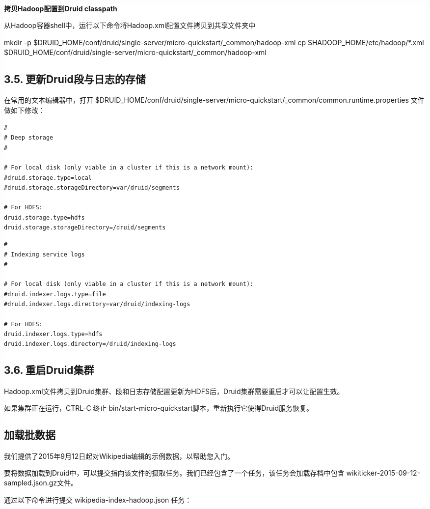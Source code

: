 **拷贝Hadoop配置到Druid classpath**

从Hadoop容器shell中，运行以下命令将Hadoop.xml配置文件拷贝到共享文件夹中

mkdir -p $DRUID_HOME/conf/druid/single-server/micro-quickstart/_common/hadoop-xml
cp $HADOOP_HOME/etc/hadoop/*.xml  $DRUID_HOME/conf/druid/single-server/micro-quickstart/_common/hadoop-xml

## 3.5. 更新Druid段与日志的存储

在常用的文本编辑器中，打开 $DRUID_HOME/conf/druid/single-server/micro-quickstart/_common/common.runtime.properties 文件做如下修改：

```properties
#
# Deep storage
#

# For local disk (only viable in a cluster if this is a network mount):
#druid.storage.type=local
#druid.storage.storageDirectory=var/druid/segments

# For HDFS:
druid.storage.type=hdfs
druid.storage.storageDirectory=/druid/segments
```

```properties
#
# Indexing service logs
#

# For local disk (only viable in a cluster if this is a network mount):
#druid.indexer.logs.type=file
#druid.indexer.logs.directory=var/druid/indexing-logs

# For HDFS:
druid.indexer.logs.type=hdfs
druid.indexer.logs.directory=/druid/indexing-logs
```

## 3.6. 重启Druid集群

Hadoop.xml文件拷贝到Druid集群、段和日志存储配置更新为HDFS后，Druid集群需要重启才可以让配置生效。

如果集群正在运行，CTRL-C 终止 bin/start-micro-quickstart脚本，重新执行它使得Druid服务恢复。

## 加载批数据

我们提供了2015年9月12日起对Wikipedia编辑的示例数据，以帮助您入门。

要将数据加载到Druid中，可以提交指向该文件的摄取任务。我们已经包含了一个任务，该任务会加载存档中包含 wikiticker-2015-09-12-sampled.json.gz文件。

通过以下命令进行提交 wikipedia-index-hadoop.json 任务：
